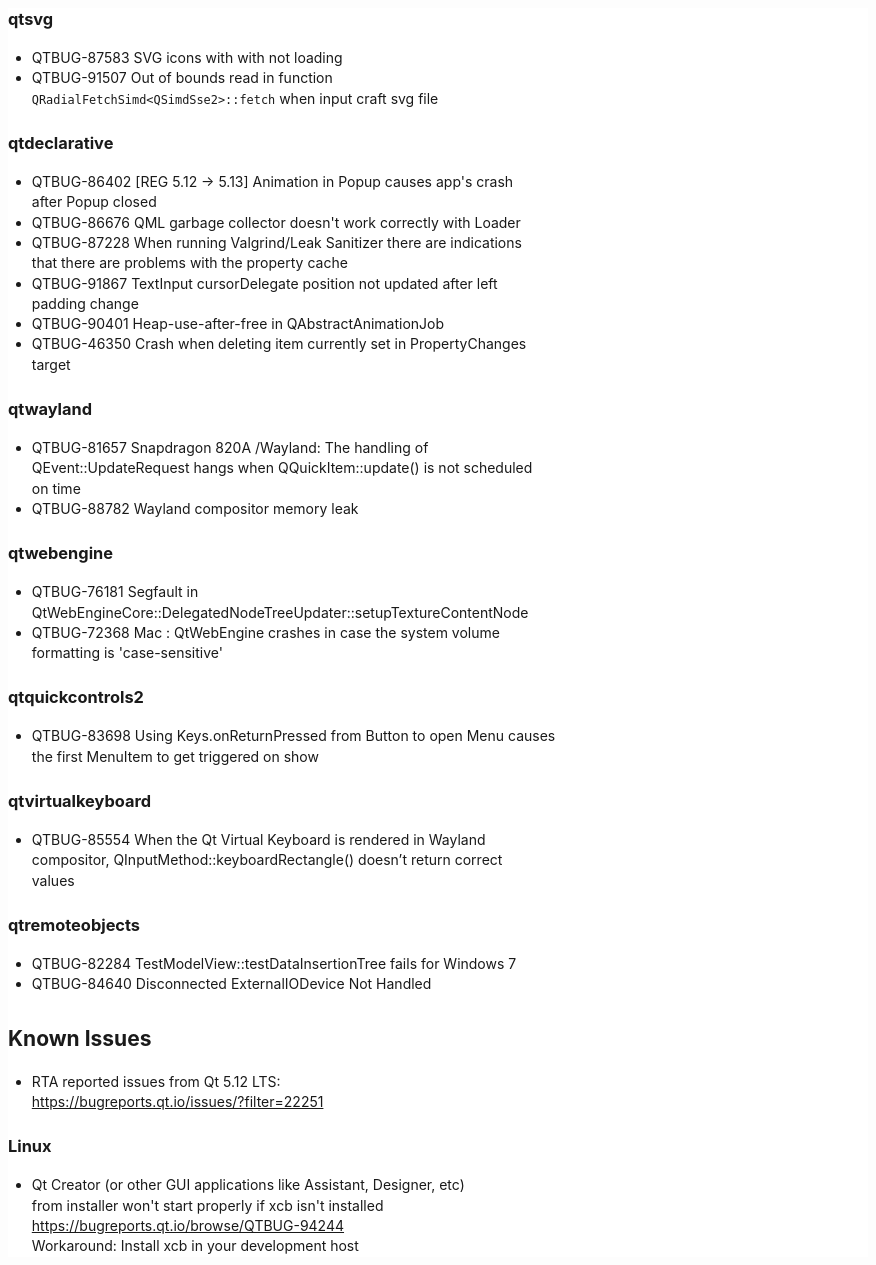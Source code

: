 ### qtsvg  
* QTBUG-87583 SVG icons with with <DOCTYPE svg> not loading  
* QTBUG-91507 Out of bounds read in function  
`QRadialFetchSimd<QSimdSse2>::fetch` when input craft svg file  
  
### qtdeclarative  
* QTBUG-86402 [REG 5.12 -> 5.13] Animation in Popup causes app's crash  
after Popup closed  
* QTBUG-86676 QML garbage collector doesn't work correctly with Loader  
* QTBUG-87228 When running Valgrind/Leak Sanitizer there are indications  
that there are problems with the property cache  
* QTBUG-91867 TextInput cursorDelegate position not updated after left  
padding change  
* QTBUG-90401 Heap-use-after-free in QAbstractAnimationJob  
* QTBUG-46350 Crash when deleting item currently set in PropertyChanges  
target  
  
### qtwayland  
* QTBUG-81657  Snapdragon 820A /Wayland: The handling of  
QEvent::UpdateRequest hangs when QQuickItem::update() is not scheduled  
on time  
* QTBUG-88782 Wayland compositor memory leak  
  
### qtwebengine  
* QTBUG-76181 Segfault in  
QtWebEngineCore::DelegatedNodeTreeUpdater::setupTextureContentNode  
* QTBUG-72368 Mac : QtWebEngine crashes in case the system volume  
formatting is 'case-sensitive'  
  
### qtquickcontrols2  
* QTBUG-83698 Using Keys.onReturnPressed from Button to open Menu causes  
the first MenuItem to get triggered on show  
  
### qtvirtualkeyboard  
* QTBUG-85554 When the Qt Virtual Keyboard is rendered in Wayland  
compositor, QInputMethod::keyboardRectangle() doesn’t return correct  
values  
  
### qtremoteobjects  
* QTBUG-82284 TestModelView::testDataInsertionTree fails for Windows 7  
* QTBUG-84640 Disconnected ExternalIODevice Not Handled  
  
Known Issues  
------------
  
* RTA reported issues from Qt 5.12 LTS:  
https://bugreports.qt.io/issues/?filter=22251
  
### Linux
* Qt Creator (or other GUI applications like Assistant, Designer, etc)  
from installer won't start properly if xcb isn't installed  
https://bugreports.qt.io/browse/QTBUG-94244  
Workaround: Install xcb in your development host  
  